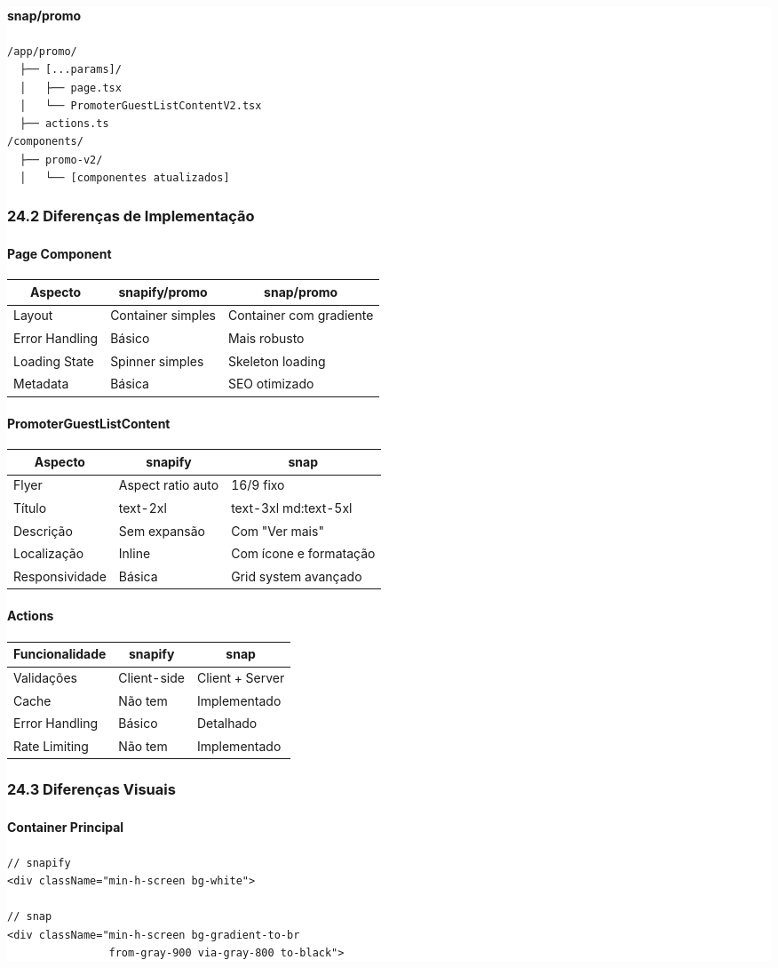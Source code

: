 #### snap/promo
```
/app/promo/
  ├── [...params]/
  │   ├── page.tsx
  │   └── PromoterGuestListContentV2.tsx
  ├── actions.ts
/components/
  ├── promo-v2/
  │   └── [componentes atualizados]
```

### 24.2 Diferenças de Implementação

#### Page Component
| Aspecto | snapify/promo | snap/promo |
|---------|---------------|------------|
| Layout | Container simples | Container com gradiente |
| Error Handling | Básico | Mais robusto |
| Loading State | Spinner simples | Skeleton loading |
| Metadata | Básica | SEO otimizado |

#### PromoterGuestListContent
| Aspecto | snapify | snap |
|---------|---------|------|
| Flyer | Aspect ratio auto | 16/9 fixo |
| Título | text-2xl | text-3xl md:text-5xl |
| Descrição | Sem expansão | Com "Ver mais" |
| Localização | Inline | Com ícone e formatação |
| Responsividade | Básica | Grid system avançado |

#### Actions
| Funcionalidade | snapify | snap |
|----------------|---------|------|
| Validações | Client-side | Client + Server |
| Cache | Não tem | Implementado |
| Error Handling | Básico | Detalhado |
| Rate Limiting | Não tem | Implementado |

### 24.3 Diferenças Visuais

#### Container Principal
```tsx
// snapify
<div className="min-h-screen bg-white">

// snap
<div className="min-h-screen bg-gradient-to-br 
                from-gray-900 via-gray-800 to-black">
```
